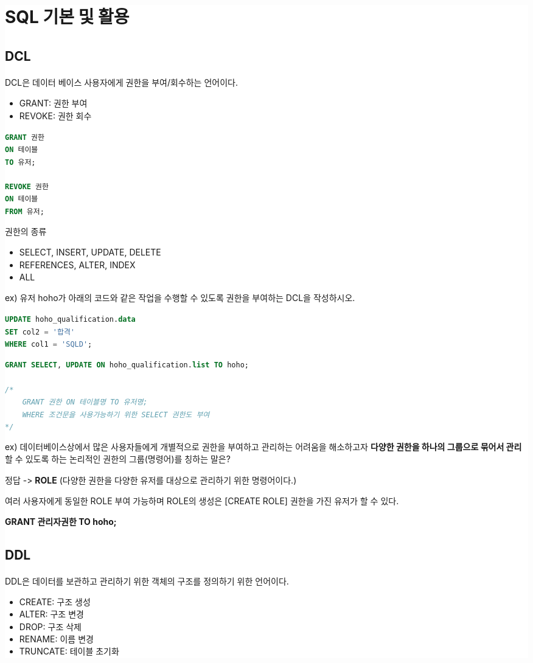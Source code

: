 # SQL 기본 및 활용

## DCL

DCL은 데이터 베이스 사용자에게 권한을 부여/회수하는 언어이다.

- GRANT: 권한 부여
- REVOKE: 권한 회수

```sql
GRANT 권한
ON 테이블
TO 유저;

REVOKE 권한
ON 테이블
FROM 유저;
```

권한의 종류

- SELECT, INSERT, UPDATE, DELETE
- REFERENCES, ALTER, INDEX
- ALL

ex) 유저 hoho가 아래의 코드와 같은 작업을 수행할 수 있도록 권한을 부여하는 DCL을 작성하시오.

```sql
UPDATE hoho_qualification.data
SET col2 = '합격'
WHERE col1 = 'SQLD';
```

```sql
GRANT SELECT, UPDATE ON hoho_qualification.list TO hoho;

/*
	GRANT 권한 ON 테이블명 TO 유저명;
	WHERE 조건문을 사용가능하기 위한 SELECT 권한도 부여
*/
```

ex) 데이터베이스상에서 많은 사용자들에게 개별적으로 권한을 부여하고 관리하는 어려움을 해소하고자 **다양한 권한을 하나의 그룹으로 묶어서 관리**할 수 있도록 하는 논리적인 권한의 그룹(명령어)를 칭하는 말은?

정답 -> **ROLE** (다양한 권한을 다양한 유저를 대상으로 관리하기 위한 명령어이다.)

여러 사용자에게 동일한 ROLE 부여 가능하며 ROLE의 생성은 [CREATE ROLE] 권한을 가진 유저가 할 수 있다.

**GRANT 관리자권한 TO hoho;** 

## DDL

DDL은 데이터를 보관하고 관리하기 위한 객체의 구조를 정의하기 위한 언어이다.

- CREATE: 구조 생성
- ALTER: 구조 변경
- DROP: 구조 삭제
- RENAME: 이름 변경
- TRUNCATE: 테이블 초기화
